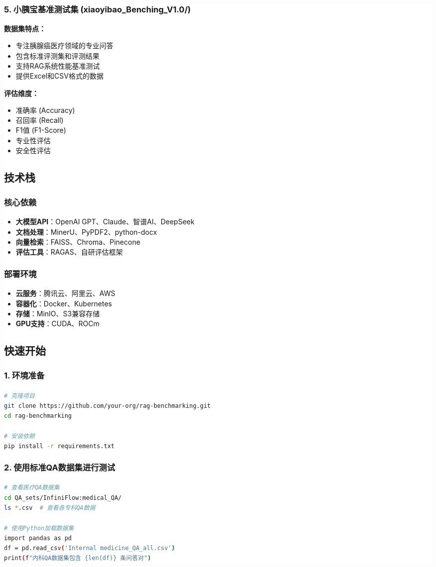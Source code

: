 ### 5. 小胰宝基准测试集 (xiaoyibao_Benching_V1.0/)

**数据集特点：**
- 专注胰腺癌医疗领域的专业问答
- 包含标准评测集和评测结果
- 支持RAG系统性能基准测试
- 提供Excel和CSV格式的数据

**评估维度：**
- 准确率 (Accuracy)
- 召回率 (Recall)
- F1值 (F1-Score)
- 专业性评估
- 安全性评估

## 技术栈

### 核心依赖
- **大模型API**：OpenAI GPT、Claude、智谱AI、DeepSeek
- **文档处理**：MinerU、PyPDF2、python-docx
- **向量检索**：FAISS、Chroma、Pinecone
- **评估工具**：RAGAS、自研评估框架

### 部署环境
- **云服务**：腾讯云、阿里云、AWS
- **容器化**：Docker、Kubernetes
- **存储**：MinIO、S3兼容存储
- **GPU支持**：CUDA、ROCm

## 快速开始

### 1. 环境准备
```bash
# 克隆项目
git clone https://github.com/your-org/rag-benchmarking.git
cd rag-benchmarking

# 安装依赖
pip install -r requirements.txt
```

### 2. 使用标准QA数据集进行测试
```bash
# 查看医疗QA数据集
cd QA_sets/InfiniFlow:medical_QA/
ls *.csv  # 查看各专科QA数据

# 使用Python加载数据集
import pandas as pd
df = pd.read_csv('Internal medicine_QA_all.csv')
print(f"内科QA数据集包含 {len(df)} 条问答对")
```
